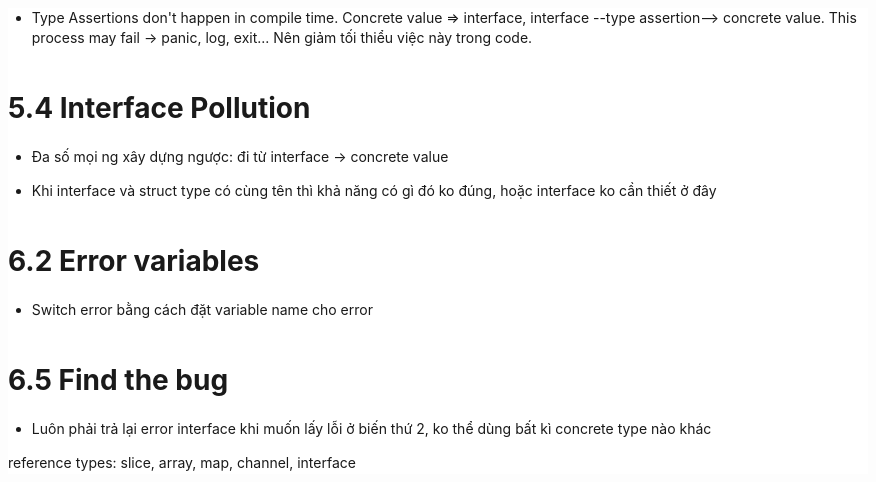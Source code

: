 - Type Assertions don't happen in compile time. Concrete value => interface, interface --type assertion--> concrete value. This process may fail -> panic, log, exit... Nên giảm tối thiểu việc này trong code.

# 5.4 Interface Pollution

- Đa số mọi ng xây dựng ngược: đi từ interface -> concrete value

- Khi interface và struct type có cùng tên thì khả năng có gì đó ko đúng, hoặc interface ko cần thiết ở đây

# 6.2 Error variables

- Switch error bằng cách đặt variable name cho error

# 6.5 Find the bug

- Luôn phải trả lại error interface khi muốn lấy lỗi ở biến thứ 2, ko thể dùng bất kì concrete type nào khác

reference types: slice, array, map, channel, interface